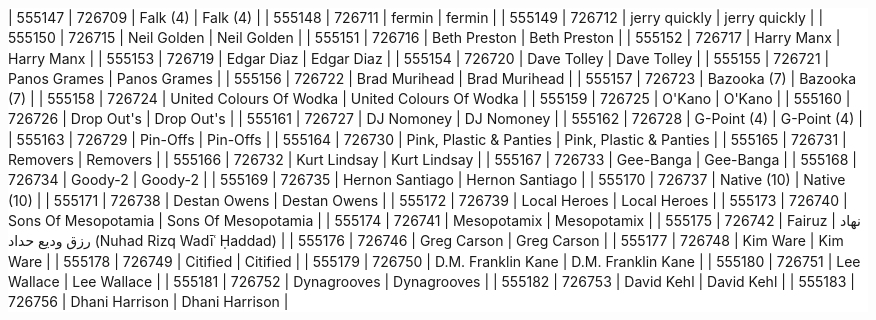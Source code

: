 | 555147 | 726709 | Falk (4) | Falk (4) |
| 555148 | 726711 | fermin | fermin |
| 555149 | 726712 | jerry quickly | jerry quickly |
| 555150 | 726715 | Neil Golden | Neil Golden |
| 555151 | 726716 | Beth Preston | Beth Preston |
| 555152 | 726717 | Harry Manx | Harry Manx |
| 555153 | 726719 | Edgar Diaz | Edgar Diaz |
| 555154 | 726720 | Dave Tolley | Dave Tolley |
| 555155 | 726721 | Panos Grames | Panos Grames |
| 555156 | 726722 | Brad Murihead | Brad Murihead |
| 555157 | 726723 | Bazooka (7) | Bazooka (7) |
| 555158 | 726724 | United Colours Of Wodka | United Colours Of Wodka |
| 555159 | 726725 | O'Kano | O'Kano |
| 555160 | 726726 | Drop Out's | Drop Out's |
| 555161 | 726727 | DJ Nomoney | DJ Nomoney |
| 555162 | 726728 | G-Point (4) | G-Point (4) |
| 555163 | 726729 | Pin-Offs | Pin-Offs |
| 555164 | 726730 | Pink, Plastic & Panties | Pink, Plastic & Panties |
| 555165 | 726731 | Removers | Removers |
| 555166 | 726732 | Kurt Lindsay | Kurt Lindsay |
| 555167 | 726733 | Gee-Banga | Gee-Banga |
| 555168 | 726734 | Goody-2 | Goody-2 |
| 555169 | 726735 | Hernon Santiago | Hernon Santiago |
| 555170 | 726737 | Native (10) | Native (10) |
| 555171 | 726738 | Destan Owens | Destan Owens |
| 555172 | 726739 | Local Heroes | Local Heroes |
| 555173 | 726740 | Sons Of Mesopotamia | Sons Of Mesopotamia |
| 555174 | 726741 | Mesopotamix | Mesopotamix |
| 555175 | 726742 | Fairuz | نهاد رزق وديع حداد (Nuhad Rizq Wadīʿ Ḥaddad) |
| 555176 | 726746 | Greg Carson | Greg Carson |
| 555177 | 726748 | Kim Ware | Kim Ware |
| 555178 | 726749 | Citified | Citified |
| 555179 | 726750 | D.M. Franklin Kane | D.M. Franklin Kane |
| 555180 | 726751 | Lee Wallace | Lee Wallace |
| 555181 | 726752 | Dynagrooves | Dynagrooves |
| 555182 | 726753 | David Kehl | David Kehl |
| 555183 | 726756 | Dhani Harrison | Dhani Harrison |